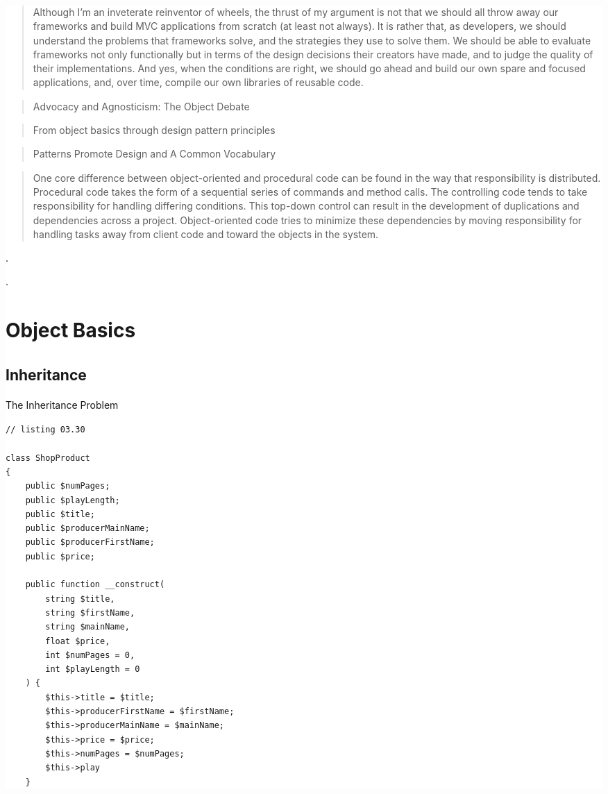 > Although I’m an inveterate reinventor of wheels, the thrust of my argument is not that we should all throw away our frameworks and build MVC applications from scratch (at least not always). It is rather that, as developers, we should understand the problems that frameworks solve, and the strategies they use to solve them. We should be able to evaluate frameworks not only functionally but in terms of the design decisions their creators have made, and to judge the quality of their implementations. And yes, when the conditions are right, we should go ahead and build our own spare and focused applications, and, over time, compile our own libraries of reusable code.

> Advocacy and Agnosticism: The Object Debate

> From object basics through design pattern principles

> Patterns Promote Design and A Common Vocabulary

> One core difference between object-oriented and procedural code can be found in the way that responsibility is distributed. Procedural code takes the form of a sequential series of commands and method calls. The controlling code tends to take responsibility for handling differing conditions. This top-down control can result in the development of duplications and dependencies across a project. Object-oriented code tries to minimize these dependencies by moving responsibility for handling tasks away from client code and toward the objects in the system.

.

.

# Object Basics
## Inheritance

The Inheritance Problem

    // listing 03.30

    class ShopProduct
    {
        public $numPages;
        public $playLength;
        public $title;
        public $producerMainName;
        public $producerFirstName;
        public $price;

        public function __construct(
            string $title,
            string $firstName,
            string $mainName,
            float $price,
            int $numPages = 0,
            int $playLength = 0
        ) {
            $this->title = $title;
            $this->producerFirstName = $firstName;
            $this->producerMainName = $mainName;
            $this->price = $price;
            $this->numPages = $numPages;
            $this->play
        }
        